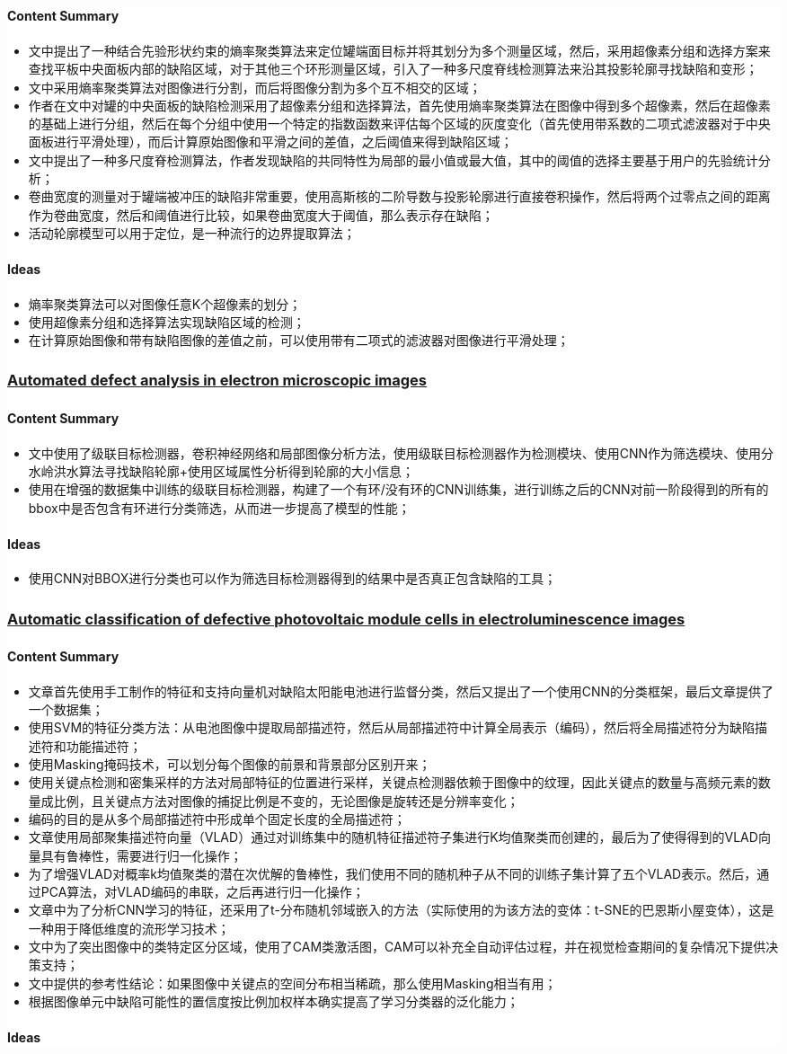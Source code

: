 
#### Content Summary

* 文中提出了一种结合先验形状约束的熵率聚类算法来定位罐端面目标并将其划分为多个测量区域，然后，采用超像素分组和选择方案来查找平板中央面板内部的缺陷区域，对于其他三个环形测量区域，引入了一种多尺度脊线检测算法来沿其投影轮廓寻找缺陷和变形；
* 文中采用熵率聚类算法对图像进行分割，而后将图像分割为多个互不相交的区域；
* 作者在文中对罐的中央面板的缺陷检测采用了超像素分组和选择算法，首先使用熵率聚类算法在图像中得到多个超像素，然后在超像素的基础上进行分组，然后在每个分组中使用一个特定的指数函数来评估每个区域的灰度变化（首先使用带系数的二项式滤波器对于中央面板进行平滑处理），而后计算原始图像和平滑之间的差值，之后阈值来得到缺陷区域；
* 文中提出了一种多尺度脊检测算法，作者发现缺陷的共同特性为局部的最小值或最大值，其中的阈值的选择主要基于用户的先验统计分析；
* 卷曲宽度的测量对于罐端被冲压的缺陷非常重要，使用高斯核的二阶导数与投影轮廓进行直接卷积操作，然后将两个过零点之间的距离作为卷曲宽度，然后和阈值进行比较，如果卷曲宽度大于阈值，那么表示存在缺陷；
* 活动轮廓模型可以用于定位，是一种流行的边界提取算法；


#### Ideas

* 熵率聚类算法可以对图像任意K个超像素的划分；
* 使用超像素分组和选择算法实现缺陷区域的检测；
* 在计算原始图像和带有缺陷图像的差值之前，可以使用带有二项式的滤波器对图像进行平滑处理；



### [Automated defect analysis in electron microscopic images](https://www.nature.com/articles/s41524-018-0093-8.pdf)

#### Content Summary

* 文中使用了级联目标检测器，卷积神经网络和局部图像分析方法，使用级联目标检测器作为检测模块、使用CNN作为筛选模块、使用分水岭洪水算法寻找缺陷轮廓+使用区域属性分析得到轮廓的大小信息；
* 使用在增强的数据集中训练的级联目标检测器，构建了一个有环/没有环的CNN训练集，进行训练之后的CNN对前一阶段得到的所有的bbox中是否包含有环进行分类筛选，从而进一步提高了模型的性能；


#### Ideas

* 使用CNN对BBOX进行分类也可以作为筛选目标检测器得到的结果中是否真正包含缺陷的工具；


### [Automatic classification of defective photovoltaic module cells in electroluminescence images](https://arxiv.org/abs/1807.02894v2)


#### Content Summary

* 文章首先使用手工制作的特征和支持向量机对缺陷太阳能电池进行监督分类，然后又提出了一个使用CNN的分类框架，最后文章提供了一个数据集；
* 使用SVM的特征分类方法：从电池图像中提取局部描述符，然后从局部描述符中计算全局表示（编码），然后将全局描述符分为缺陷描述符和功能描述符；
* 使用Masking掩码技术，可以划分每个图像的前景和背景部分区别开来；
* 使用关键点检测和密集采样的方法对局部特征的位置进行采样，关键点检测器依赖于图像中的纹理，因此关键点的数量与高频元素的数量成比例，且关键点方法对图像的捕捉比例是不变的，无论图像是旋转还是分辨率变化；
* 编码的目的是从多个局部描述符中形成单个固定长度的全局描述符；
* 文章使用局部聚集描述符向量（VLAD）通过对训练集中的随机特征描述符子集进行K均值聚类而创建的，最后为了使得得到的VLAD向量具有鲁棒性，需要进行归一化操作；
* 为了增强VLAD对概率k均值聚类的潜在次优解的鲁棒性，我们使用不同的随机种子从不同的训练子集计算了五个VLAD表示。然后，通过PCA算法，对VLAD编码的串联，之后再进行归一化操作；
* 文章中为了分析CNN学习的特征，还采用了t-分布随机邻域嵌入的方法（实际使用的为该方法的变体：t-SNE的巴恩斯小屋变体），这是一种用于降低维度的流形学习技术；
* 文中为了突出图像中的类特定区分区域，使用了CAM类激活图，CAM可以补充全自动评估过程，并在视觉检查期间的复杂情况下提供决策支持；
* 文中提供的参考性结论：如果图像中关键点的空间分布相当稀疏，那么使用Masking相当有用；
* 根据图像单元中缺陷可能性的置信度按比例加权样本确实提高了学习分类器的泛化能力；


#### Ideas
